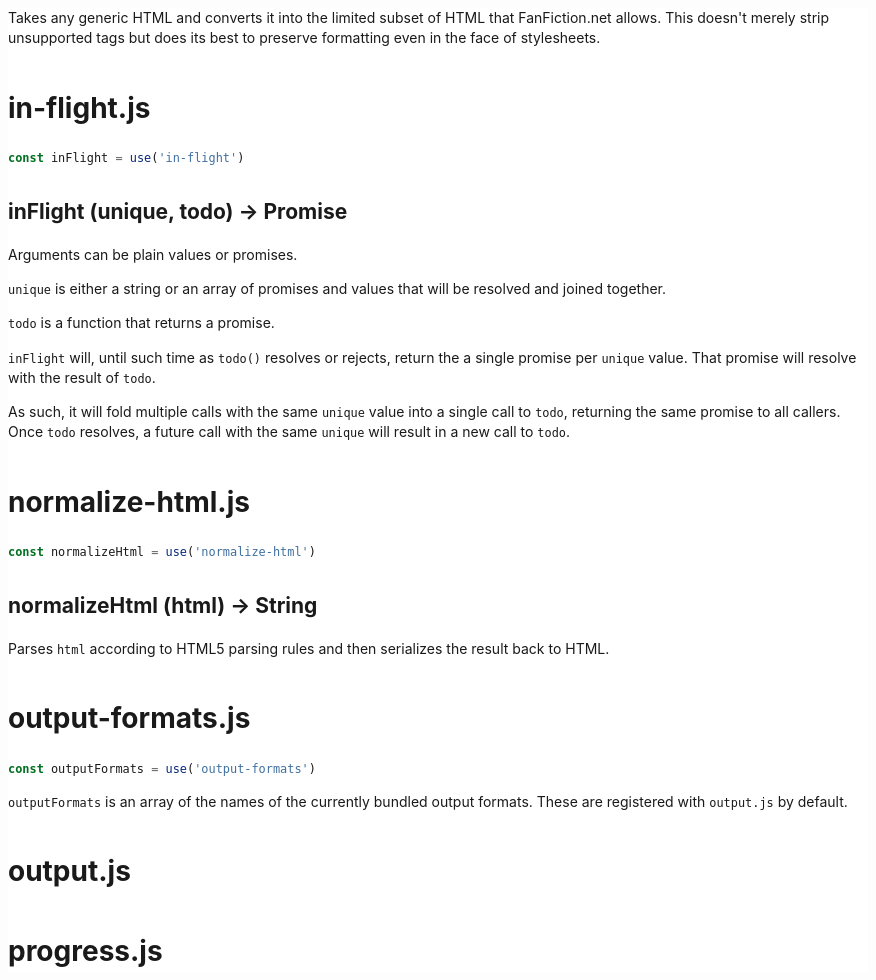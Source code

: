 Takes any generic HTML and converts it into the limited subset of HTML that
FanFiction.net allows.  This doesn't merely strip unsupported tags but does its best to
preserve formatting even in the face of stylesheets.

# in-flight.js

```js
const inFlight = use('in-flight')
```

## inFlight (unique, todo) → Promise

Arguments can be plain values or promises.

`unique` is either a string or an array of promises and values that will be resolved and joined together.

`todo` is a function that returns a promise.

`inFlight` will, until such time as `todo()` resolves or rejects, return the a
single promise per `unique` value.  That promise will resolve with the
result of `todo`.

As such, it will fold multiple calls with the same `unique` value into a
single call to `todo`, returning the same promise to all callers.  Once
`todo` resolves, a future call with the same `unique` will result in a new
call to `todo`.

# normalize-html.js

```js
const normalizeHtml = use('normalize-html')
```

## normalizeHtml (html) → String

Parses `html` according to HTML5 parsing rules and then serializes the
result back to HTML.

# output-formats.js

```js
const outputFormats = use('output-formats')
```

`outputFormats` is an array of the names of the currently bundled output
formats. These are registered with `output.js` by default.

# output.js

# progress.js
